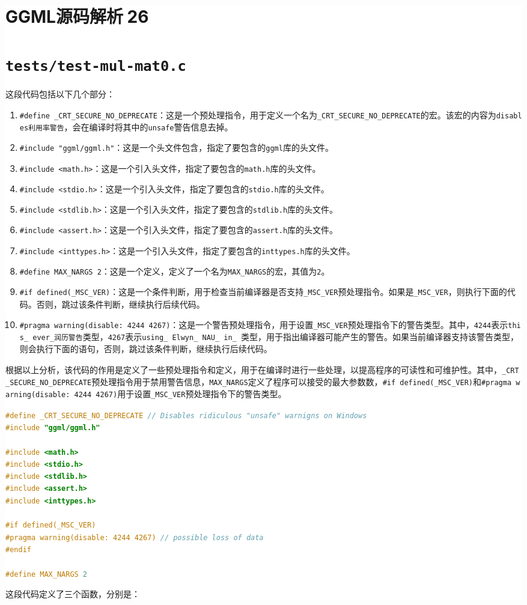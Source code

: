 # GGML源码解析 26

# `tests/test-mul-mat0.c`

这段代码包括以下几个部分：

1. `#define _CRT_SECURE_NO_DEPRECATE`：这是一个预处理指令，用于定义一个名为`_CRT_SECURE_NO_DEPRECATE`的宏。该宏的内容为`disables利用率警告`，会在编译时将其中的`unsafe`警告信息去掉。

2. `#include "ggml/ggml.h"`：这是一个头文件包含，指定了要包含的`ggml`库的头文件。

3. `#include <math.h>`：这是一个引入头文件，指定了要包含的`math.h`库的头文件。

4. `#include <stdio.h>`：这是一个引入头文件，指定了要包含的`stdio.h`库的头文件。

5. `#include <stdlib.h>`：这是一个引入头文件，指定了要包含的`stdlib.h`库的头文件。

6. `#include <assert.h>`：这是一个引入头文件，指定了要包含的`assert.h`库的头文件。

7. `#include <inttypes.h>`：这是一个引入头文件，指定了要包含的`inttypes.h`库的头文件。

8. `#define MAX_NARGS 2`：这是一个定义，定义了一个名为`MAX_NARGS`的宏，其值为`2`。

9. `#if defined(_MSC_VER)`：这是一个条件判断，用于检查当前编译器是否支持`_MSC_VER`预处理指令。如果是`_MSC_VER`，则执行下面的代码。否则，跳过该条件判断，继续执行后续代码。

10. `#pragma warning(disable: 4244 4267)`：这是一个警告预处理指令，用于设置`_MSC_VER`预处理指令下的警告类型。其中，`4244`表示`this_ ever_润历警告`类型，`4267`表示`using_ Elwyn_ NAU_ in_ `类型，用于指出编译器可能产生的警告。如果当前编译器支持该警告类型，则会执行下面的语句，否则，跳过该条件判断，继续执行后续代码。

根据以上分析，该代码的作用是定义了一些预处理指令和定义，用于在编译时进行一些处理，以提高程序的可读性和可维护性。其中，`_CRT_SECURE_NO_DEPRECATE`预处理指令用于禁用警告信息，`MAX_NARGS`定义了程序可以接受的最大参数数，`#if defined(_MSC_VER)`和`#pragma warning(disable: 4244 4267)`用于设置`_MSC_VER`预处理指令下的警告类型。


```cpp
#define _CRT_SECURE_NO_DEPRECATE // Disables ridiculous "unsafe" warnigns on Windows
#include "ggml/ggml.h"

#include <math.h>
#include <stdio.h>
#include <stdlib.h>
#include <assert.h>
#include <inttypes.h>

#if defined(_MSC_VER)
#pragma warning(disable: 4244 4267) // possible loss of data
#endif

#define MAX_NARGS 2

```



这段代码定义了三个函数，分别是：
